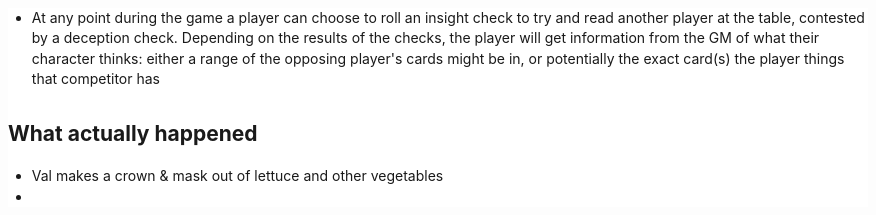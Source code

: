   - At any point during the game a player can choose to roll an insight check to try and read another player at the table, contested by a deception check. Depending on the results of the checks, the player will get information from the GM of what their character thinks: either a range of the opposing player's cards might be in, or potentially the exact card(s) the player things that competitor has


## What actually happened
- Val makes a crown & mask out of lettuce and other vegetables
- 
